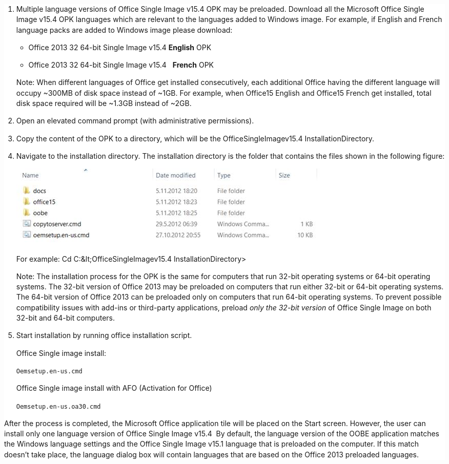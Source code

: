1.  Multiple language versions of Office Single Image v15.4 OPK may be preloaded. Download all the Microsoft Office Single Image v15.4 OPK languages which are relevant to the languages added to Windows image. For example, if English and French language packs are added to Windows image please download:

    -   Office 2013 32 64-bit Single Image v15.4 **English** OPK

    -   Office 2013 32 64-bit Single Image v15.4   **French** OPK

    Note: When different languages of Office get installed consecutively, each additional Office having the different language will occupy ~300MB of disk space instead of ~1GB. For example, when Office15 English and Office15 French get installed, total disk space required will be ~1.3GB instead of ~2GB.

1.  Open an elevated command prompt (with administrative permissions).

2.  Copy the content of the OPK to a directory, which will be the OfficeSingleImagev15.4 InstallationDirectory.

3.  Navigate to the installation directory. The installation directory is the folder that contains the files shown in the following figure:

    ![](images\installation-directory.png)
    
    For example: Cd C:\&lt;OfficeSingleImagev15.4 InstallationDirectory&gt;

    Note: The installation process for the OPK is the same for computers that run 32-bit operating systems or 64-bit operating systems. The 32-bit version of Office 2013 may be preloaded on computers that run either 32-bit or 64-bit operating systems. The 64-bit version of Office 2013 can be preloaded only on computers that run 64-bit operating systems. To prevent possible compatibility issues with add-ins or third-party applications, preload *only the 32-bit version* of Office Single Image on both 32-bit and 64-bit computers.

1.  Start installation by running office installation script.

    Office Single image install:

        Oemsetup.en-us.cmd

    Office Single image install with AFO (Activation for Office)

        Oemsetup.en-us.oa30.cmd

After the process is completed, the Microsoft Office application tile will be placed on the Start screen. However, the user can install only one language version of Office Single Image v15.4  By default, the language version of the OOBE application matches the Windows language settings and the Office Single Image v15.1 language that is preloaded on the computer. If this match doesn’t take place, the language dialog box will contain languages that are based on the Office 2013 preloaded languages.
